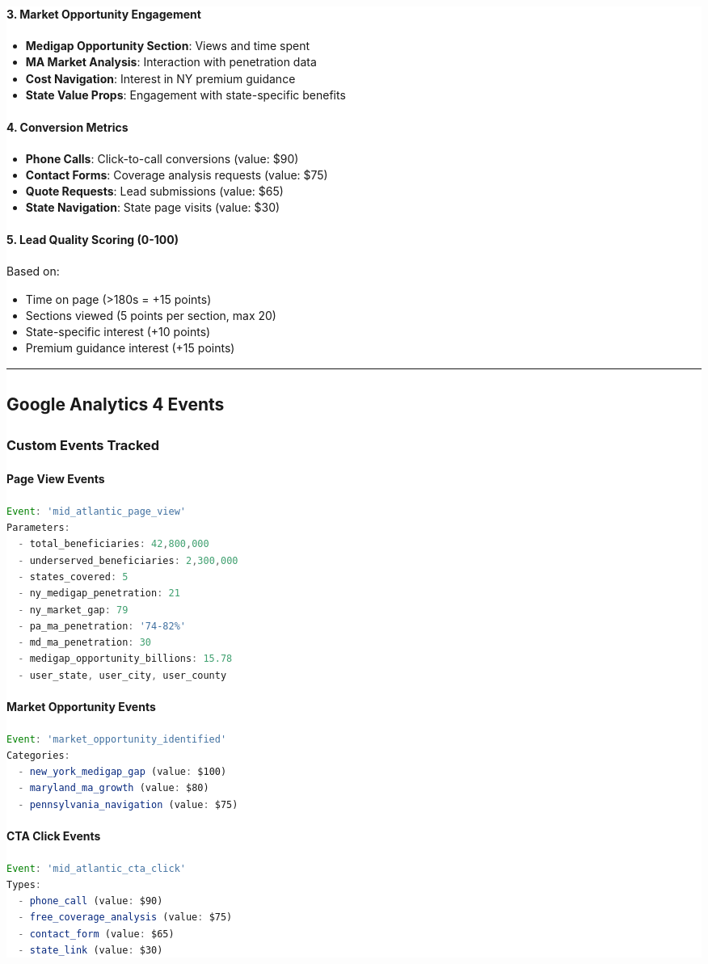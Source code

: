 #### 3. **Market Opportunity Engagement**
- **Medigap Opportunity Section**: Views and time spent
- **MA Market Analysis**: Interaction with penetration data
- **Cost Navigation**: Interest in NY premium guidance
- **State Value Props**: Engagement with state-specific benefits

#### 4. **Conversion Metrics**
- **Phone Calls**: Click-to-call conversions (value: $90)
- **Contact Forms**: Coverage analysis requests (value: $75)
- **Quote Requests**: Lead submissions (value: $65)
- **State Navigation**: State page visits (value: $30)

#### 5. **Lead Quality Scoring** (0-100)
Based on:
- Time on page (>180s = +15 points)
- Sections viewed (5 points per section, max 20)
- State-specific interest (+10 points)
- Premium guidance interest (+15 points)

---

## Google Analytics 4 Events

### Custom Events Tracked

#### Page View Events
```javascript
Event: 'mid_atlantic_page_view'
Parameters:
  - total_beneficiaries: 42,800,000
  - underserved_beneficiaries: 2,300,000
  - states_covered: 5
  - ny_medigap_penetration: 21
  - ny_market_gap: 79
  - pa_ma_penetration: '74-82%'
  - md_ma_penetration: 30
  - medigap_opportunity_billions: 15.78
  - user_state, user_city, user_county
```

#### Market Opportunity Events
```javascript
Event: 'market_opportunity_identified'
Categories:
  - new_york_medigap_gap (value: $100)
  - maryland_ma_growth (value: $80)
  - pennsylvania_navigation (value: $75)
```

#### CTA Click Events
```javascript
Event: 'mid_atlantic_cta_click'
Types:
  - phone_call (value: $90)
  - free_coverage_analysis (value: $75)
  - contact_form (value: $65)
  - state_link (value: $30)
```
